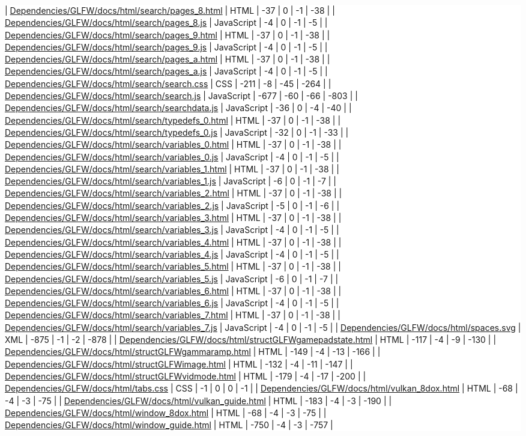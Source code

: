 | [Dependencies/GLFW/docs/html/search/pages_8.html](/Dependencies/GLFW/docs/html/search/pages_8.html) | HTML | -37 | 0 | -1 | -38 |
| [Dependencies/GLFW/docs/html/search/pages_8.js](/Dependencies/GLFW/docs/html/search/pages_8.js) | JavaScript | -4 | 0 | -1 | -5 |
| [Dependencies/GLFW/docs/html/search/pages_9.html](/Dependencies/GLFW/docs/html/search/pages_9.html) | HTML | -37 | 0 | -1 | -38 |
| [Dependencies/GLFW/docs/html/search/pages_9.js](/Dependencies/GLFW/docs/html/search/pages_9.js) | JavaScript | -4 | 0 | -1 | -5 |
| [Dependencies/GLFW/docs/html/search/pages_a.html](/Dependencies/GLFW/docs/html/search/pages_a.html) | HTML | -37 | 0 | -1 | -38 |
| [Dependencies/GLFW/docs/html/search/pages_a.js](/Dependencies/GLFW/docs/html/search/pages_a.js) | JavaScript | -4 | 0 | -1 | -5 |
| [Dependencies/GLFW/docs/html/search/search.css](/Dependencies/GLFW/docs/html/search/search.css) | CSS | -211 | -8 | -45 | -264 |
| [Dependencies/GLFW/docs/html/search/search.js](/Dependencies/GLFW/docs/html/search/search.js) | JavaScript | -677 | -60 | -66 | -803 |
| [Dependencies/GLFW/docs/html/search/searchdata.js](/Dependencies/GLFW/docs/html/search/searchdata.js) | JavaScript | -36 | 0 | -4 | -40 |
| [Dependencies/GLFW/docs/html/search/typedefs_0.html](/Dependencies/GLFW/docs/html/search/typedefs_0.html) | HTML | -37 | 0 | -1 | -38 |
| [Dependencies/GLFW/docs/html/search/typedefs_0.js](/Dependencies/GLFW/docs/html/search/typedefs_0.js) | JavaScript | -32 | 0 | -1 | -33 |
| [Dependencies/GLFW/docs/html/search/variables_0.html](/Dependencies/GLFW/docs/html/search/variables_0.html) | HTML | -37 | 0 | -1 | -38 |
| [Dependencies/GLFW/docs/html/search/variables_0.js](/Dependencies/GLFW/docs/html/search/variables_0.js) | JavaScript | -4 | 0 | -1 | -5 |
| [Dependencies/GLFW/docs/html/search/variables_1.html](/Dependencies/GLFW/docs/html/search/variables_1.html) | HTML | -37 | 0 | -1 | -38 |
| [Dependencies/GLFW/docs/html/search/variables_1.js](/Dependencies/GLFW/docs/html/search/variables_1.js) | JavaScript | -6 | 0 | -1 | -7 |
| [Dependencies/GLFW/docs/html/search/variables_2.html](/Dependencies/GLFW/docs/html/search/variables_2.html) | HTML | -37 | 0 | -1 | -38 |
| [Dependencies/GLFW/docs/html/search/variables_2.js](/Dependencies/GLFW/docs/html/search/variables_2.js) | JavaScript | -5 | 0 | -1 | -6 |
| [Dependencies/GLFW/docs/html/search/variables_3.html](/Dependencies/GLFW/docs/html/search/variables_3.html) | HTML | -37 | 0 | -1 | -38 |
| [Dependencies/GLFW/docs/html/search/variables_3.js](/Dependencies/GLFW/docs/html/search/variables_3.js) | JavaScript | -4 | 0 | -1 | -5 |
| [Dependencies/GLFW/docs/html/search/variables_4.html](/Dependencies/GLFW/docs/html/search/variables_4.html) | HTML | -37 | 0 | -1 | -38 |
| [Dependencies/GLFW/docs/html/search/variables_4.js](/Dependencies/GLFW/docs/html/search/variables_4.js) | JavaScript | -4 | 0 | -1 | -5 |
| [Dependencies/GLFW/docs/html/search/variables_5.html](/Dependencies/GLFW/docs/html/search/variables_5.html) | HTML | -37 | 0 | -1 | -38 |
| [Dependencies/GLFW/docs/html/search/variables_5.js](/Dependencies/GLFW/docs/html/search/variables_5.js) | JavaScript | -6 | 0 | -1 | -7 |
| [Dependencies/GLFW/docs/html/search/variables_6.html](/Dependencies/GLFW/docs/html/search/variables_6.html) | HTML | -37 | 0 | -1 | -38 |
| [Dependencies/GLFW/docs/html/search/variables_6.js](/Dependencies/GLFW/docs/html/search/variables_6.js) | JavaScript | -4 | 0 | -1 | -5 |
| [Dependencies/GLFW/docs/html/search/variables_7.html](/Dependencies/GLFW/docs/html/search/variables_7.html) | HTML | -37 | 0 | -1 | -38 |
| [Dependencies/GLFW/docs/html/search/variables_7.js](/Dependencies/GLFW/docs/html/search/variables_7.js) | JavaScript | -4 | 0 | -1 | -5 |
| [Dependencies/GLFW/docs/html/spaces.svg](/Dependencies/GLFW/docs/html/spaces.svg) | XML | -875 | -1 | -2 | -878 |
| [Dependencies/GLFW/docs/html/structGLFWgamepadstate.html](/Dependencies/GLFW/docs/html/structGLFWgamepadstate.html) | HTML | -117 | -4 | -9 | -130 |
| [Dependencies/GLFW/docs/html/structGLFWgammaramp.html](/Dependencies/GLFW/docs/html/structGLFWgammaramp.html) | HTML | -149 | -4 | -13 | -166 |
| [Dependencies/GLFW/docs/html/structGLFWimage.html](/Dependencies/GLFW/docs/html/structGLFWimage.html) | HTML | -132 | -4 | -11 | -147 |
| [Dependencies/GLFW/docs/html/structGLFWvidmode.html](/Dependencies/GLFW/docs/html/structGLFWvidmode.html) | HTML | -179 | -4 | -17 | -200 |
| [Dependencies/GLFW/docs/html/tabs.css](/Dependencies/GLFW/docs/html/tabs.css) | CSS | -1 | 0 | 0 | -1 |
| [Dependencies/GLFW/docs/html/vulkan_8dox.html](/Dependencies/GLFW/docs/html/vulkan_8dox.html) | HTML | -68 | -4 | -3 | -75 |
| [Dependencies/GLFW/docs/html/vulkan_guide.html](/Dependencies/GLFW/docs/html/vulkan_guide.html) | HTML | -183 | -4 | -3 | -190 |
| [Dependencies/GLFW/docs/html/window_8dox.html](/Dependencies/GLFW/docs/html/window_8dox.html) | HTML | -68 | -4 | -3 | -75 |
| [Dependencies/GLFW/docs/html/window_guide.html](/Dependencies/GLFW/docs/html/window_guide.html) | HTML | -750 | -4 | -3 | -757 |
